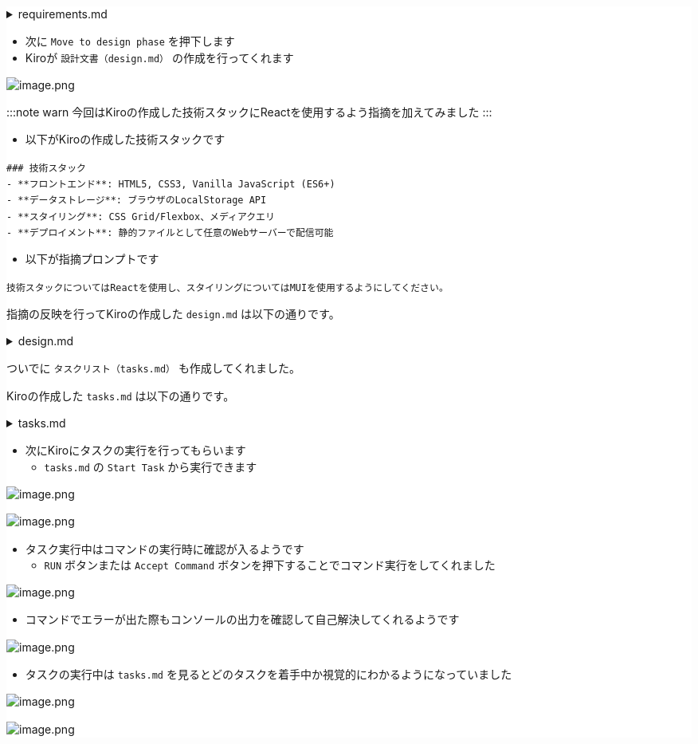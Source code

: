 <details><summary>requirements.md</summary></details>

- 次に `Move to design phase` を押下します
- Kiroが `設計文書（design.md）` の作成を行ってくれます

![image.png](https://qiita-image-store.s3.ap-northeast-1.amazonaws.com/0/449867/2bd1cb1a-fbaf-4228-a4fe-b7641e9a6ae5.png)

:::note warn
今回はKiroの作成した技術スタックにReactを使用するよう指摘を加えてみました
:::

- 以下がKiroの作成した技術スタックです

```md:技術スタック
### 技術スタック
- **フロントエンド**: HTML5, CSS3, Vanilla JavaScript (ES6+)
- **データストレージ**: ブラウザのLocalStorage API
- **スタイリング**: CSS Grid/Flexbox、メディアクエリ
- **デプロイメント**: 静的ファイルとして任意のWebサーバーで配信可能
```

- 以下が指摘プロンプトです

```md:プロンプト
技術スタックについてはReactを使用し、スタイリングについてはMUIを使用するようにしてください。
```

指摘の反映を行ってKiroの作成した `design.md` は以下の通りです。

<details><summary>design.md</summary></details>

ついでに `タスクリスト（tasks.md）` も作成してくれました。

Kiroの作成した `tasks.md` は以下の通りです。

<details><summary>tasks.md</summary></details>

- 次にKiroにタスクの実行を行ってもらいます
    - `tasks.md` の `Start Task` から実行できます

![image.png](https://qiita-image-store.s3.ap-northeast-1.amazonaws.com/0/449867/8bdabc2d-6fee-4c55-aaad-160e1ee646c3.png)

![image.png](https://qiita-image-store.s3.ap-northeast-1.amazonaws.com/0/449867/071bd979-1d54-45df-a98b-3a34dff4b288.png)

- タスク実行中はコマンドの実行時に確認が入るようです
    - `RUN` ボタンまたは `Accept Command` ボタンを押下することでコマンド実行をしてくれました

![image.png](https://qiita-image-store.s3.ap-northeast-1.amazonaws.com/0/449867/2a18c81b-56e9-4c48-85cb-69ebc4914d0b.png)

 - コマンドでエラーが出た際もコンソールの出力を確認して自己解決してくれるようです

![image.png](https://qiita-image-store.s3.ap-northeast-1.amazonaws.com/0/449867/28f91304-bf0b-42d7-b1d9-ca93f96550b9.png)

- タスクの実行中は `tasks.md` を見るとどのタスクを着手中か視覚的にわかるようになっていました

![image.png](https://qiita-image-store.s3.ap-northeast-1.amazonaws.com/0/449867/311b4f95-53f3-4237-91a8-9b924a8c8f3f.png)

![image.png](https://qiita-image-store.s3.ap-northeast-1.amazonaws.com/0/449867/6a26a5bb-31f9-4bc3-87f5-e8a20026e3c2.png)
